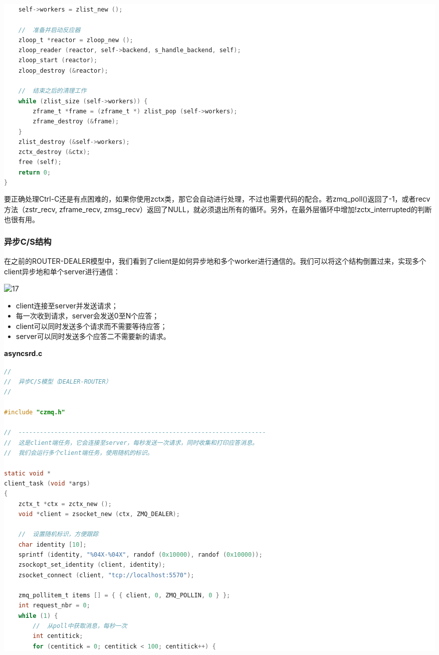 ```c
    self->workers = zlist_new ();
 
    //  准备并启动反应器
    zloop_t *reactor = zloop_new ();
    zloop_reader (reactor, self->backend, s_handle_backend, self);
    zloop_start (reactor);
    zloop_destroy (&reactor);
 
    //  结束之后的清理工作
    while (zlist_size (self->workers)) {
        zframe_t *frame = (zframe_t *) zlist_pop (self->workers);
        zframe_destroy (&frame);
    }
    zlist_destroy (&self->workers);
    zctx_destroy (&ctx);
    free (self);
    return 0;
}
```

要正确处理Ctrl-C还是有点困难的，如果你使用zctx类，那它会自动进行处理，不过也需要代码的配合。若zmq_poll()返回了-1，或者recv方法（zstr_recv, zframe_recv, zmsg_recv）返回了NULL，就必须退出所有的循环。另外，在最外层循环中增加!zctx_interrupted的判断也很有用。

### 异步C/S结构

在之前的ROUTER-DEALER模型中，我们看到了client是如何异步地和多个worker进行通信的。我们可以将这个结构倒置过来，实现多个client异步地和单个server进行通信：

![17](https://raw.github.com/gaopan461/zguide-cn/master/images/chapter3_17.png)

* client连接至server并发送请求；
* 每一次收到请求，server会发送0至N个应答；
* client可以同时发送多个请求而不需要等待应答；
* server可以同时发送多个应答二不需要新的请求。

**asyncsrd.c**

```c
//
//  异步C/S模型（DEALER-ROUTER）
// 
 
#include "czmq.h"
 
//  ---------------------------------------------------------------------
//  这是client端任务，它会连接至server，每秒发送一次请求，同时收集和打印应答消息。
//  我们会运行多个client端任务，使用随机的标识。
 
static void *
client_task (void *args)
{
    zctx_t *ctx = zctx_new ();
    void *client = zsocket_new (ctx, ZMQ_DEALER);
 
    //  设置随机标识，方便跟踪
    char identity [10];
    sprintf (identity, "%04X-%04X", randof (0x10000), randof (0x10000));
    zsockopt_set_identity (client, identity);
    zsocket_connect (client, "tcp://localhost:5570");
 
    zmq_pollitem_t items [] = { { client, 0, ZMQ_POLLIN, 0 } };
    int request_nbr = 0;
    while (1) {
        //  从poll中获取消息，每秒一次
        int centitick;
        for (centitick = 0; centitick < 100; centitick++) {
```